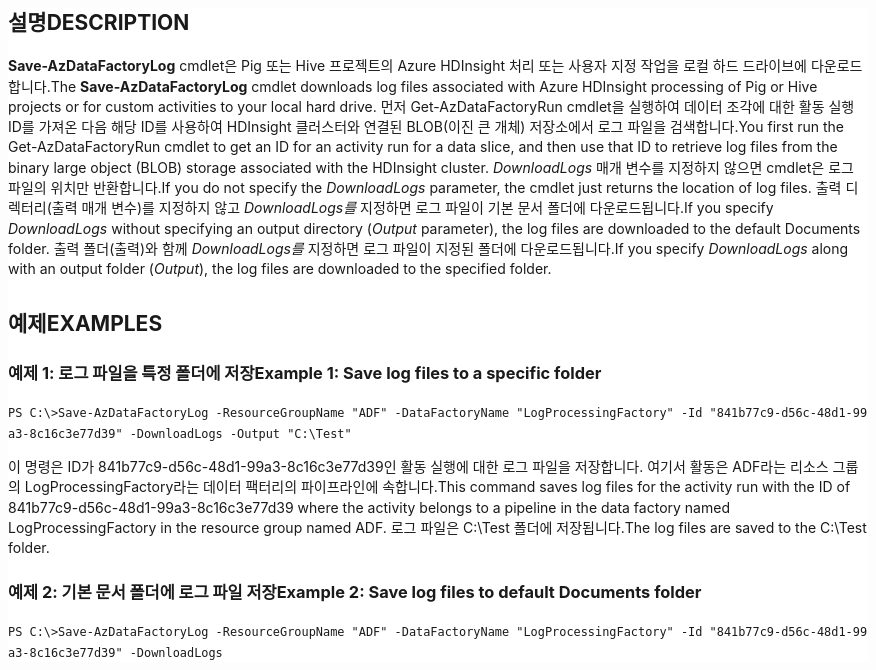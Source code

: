 ## <span data-ttu-id="a06a9-107">설명</span><span class="sxs-lookup"><span data-stu-id="a06a9-107">DESCRIPTION</span></span>
<span data-ttu-id="a06a9-108">**Save-AzDataFactoryLog** cmdlet은 Pig 또는 Hive 프로젝트의 Azure HDInsight 처리 또는 사용자 지정 작업을 로컬 하드 드라이브에 다운로드합니다.</span><span class="sxs-lookup"><span data-stu-id="a06a9-108">The **Save-AzDataFactoryLog** cmdlet downloads log files associated with Azure HDInsight processing of Pig or Hive projects or for custom activities to your local hard drive.</span></span>
<span data-ttu-id="a06a9-109">먼저 Get-AzDataFactoryRun cmdlet을 실행하여 데이터 조각에 대한 활동 실행 ID를 가져온 다음 해당 ID를 사용하여 HDInsight 클러스터와 연결된 BLOB(이진 큰 개체) 저장소에서 로그 파일을 검색합니다.</span><span class="sxs-lookup"><span data-stu-id="a06a9-109">You first run the Get-AzDataFactoryRun cmdlet to get an ID for an activity run for a data slice, and then use that ID to retrieve log files from the binary large object (BLOB) storage associated with the HDInsight cluster.</span></span>
<span data-ttu-id="a06a9-110">*DownloadLogs* 매개 변수를 지정하지 않으면 cmdlet은 로그 파일의 위치만 반환합니다.</span><span class="sxs-lookup"><span data-stu-id="a06a9-110">If you do not specify the *DownloadLogs* parameter, the cmdlet just returns the location of log files.</span></span>
<span data-ttu-id="a06a9-111">출력 디렉터리(출력 매개 변수)를 지정하지 않고 *DownloadLogs를* 지정하면 로그 파일이 기본 문서 폴더에 다운로드됩니다.</span><span class="sxs-lookup"><span data-stu-id="a06a9-111">If you specify *DownloadLogs* without specifying an output directory (*Output* parameter), the log files are downloaded to the default Documents folder.</span></span>
<span data-ttu-id="a06a9-112">출력 폴더(출력)와 함께 *DownloadLogs를* 지정하면 로그 파일이 지정된 폴더에 다운로드됩니다.</span><span class="sxs-lookup"><span data-stu-id="a06a9-112">If you specify *DownloadLogs* along with an output folder (*Output*), the log files are downloaded to the specified folder.</span></span>

## <span data-ttu-id="a06a9-113">예제</span><span class="sxs-lookup"><span data-stu-id="a06a9-113">EXAMPLES</span></span>

### <span data-ttu-id="a06a9-114">예제 1: 로그 파일을 특정 폴더에 저장</span><span class="sxs-lookup"><span data-stu-id="a06a9-114">Example 1: Save log files to a specific folder</span></span>
```
PS C:\>Save-AzDataFactoryLog -ResourceGroupName "ADF" -DataFactoryName "LogProcessingFactory" -Id "841b77c9-d56c-48d1-99a3-8c16c3e77d39" -DownloadLogs -Output "C:\Test"
```

<span data-ttu-id="a06a9-115">이 명령은 ID가 841b77c9-d56c-48d1-99a3-8c16c3e77d39인 활동 실행에 대한 로그 파일을 저장합니다. 여기서 활동은 ADF라는 리소스 그룹의 LogProcessingFactory라는 데이터 팩터리의 파이프라인에 속합니다.</span><span class="sxs-lookup"><span data-stu-id="a06a9-115">This command saves log files for the activity run with the ID of 841b77c9-d56c-48d1-99a3-8c16c3e77d39 where the activity belongs to a pipeline in the data factory named LogProcessingFactory in the resource group named ADF.</span></span>
<span data-ttu-id="a06a9-116">로그 파일은 C:\Test 폴더에 저장됩니다.</span><span class="sxs-lookup"><span data-stu-id="a06a9-116">The log files are saved to the C:\Test folder.</span></span>

### <span data-ttu-id="a06a9-117">예제 2: 기본 문서 폴더에 로그 파일 저장</span><span class="sxs-lookup"><span data-stu-id="a06a9-117">Example 2: Save log files to default Documents folder</span></span>
```
PS C:\>Save-AzDataFactoryLog -ResourceGroupName "ADF" -DataFactoryName "LogProcessingFactory" -Id "841b77c9-d56c-48d1-99a3-8c16c3e77d39" -DownloadLogs
```
